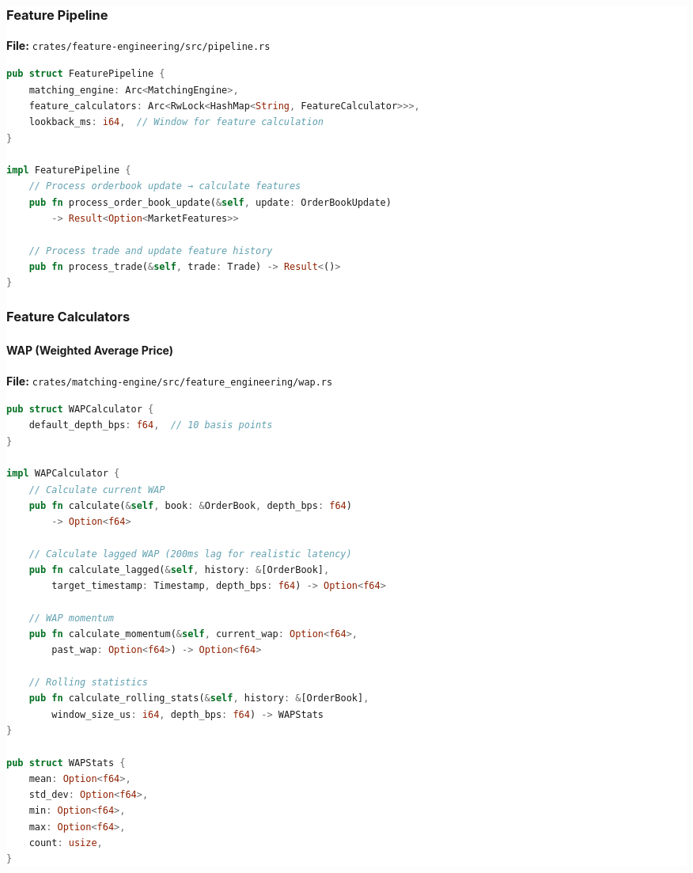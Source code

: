### Feature Pipeline

**File:** `crates/feature-engineering/src/pipeline.rs`

```rust
pub struct FeaturePipeline {
    matching_engine: Arc<MatchingEngine>,
    feature_calculators: Arc<RwLock<HashMap<String, FeatureCalculator>>>,
    lookback_ms: i64,  // Window for feature calculation
}

impl FeaturePipeline {
    // Process orderbook update → calculate features
    pub fn process_order_book_update(&self, update: OrderBookUpdate)
        -> Result<Option<MarketFeatures>>

    // Process trade and update feature history
    pub fn process_trade(&self, trade: Trade) -> Result<()>
}
```

### Feature Calculators

#### WAP (Weighted Average Price)
**File:** `crates/matching-engine/src/feature_engineering/wap.rs`

```rust
pub struct WAPCalculator {
    default_depth_bps: f64,  // 10 basis points
}

impl WAPCalculator {
    // Calculate current WAP
    pub fn calculate(&self, book: &OrderBook, depth_bps: f64)
        -> Option<f64>

    // Calculate lagged WAP (200ms lag for realistic latency)
    pub fn calculate_lagged(&self, history: &[OrderBook],
        target_timestamp: Timestamp, depth_bps: f64) -> Option<f64>

    // WAP momentum
    pub fn calculate_momentum(&self, current_wap: Option<f64>,
        past_wap: Option<f64>) -> Option<f64>

    // Rolling statistics
    pub fn calculate_rolling_stats(&self, history: &[OrderBook],
        window_size_us: i64, depth_bps: f64) -> WAPStats
}

pub struct WAPStats {
    mean: Option<f64>,
    std_dev: Option<f64>,
    min: Option<f64>,
    max: Option<f64>,
    count: usize,
}
```
